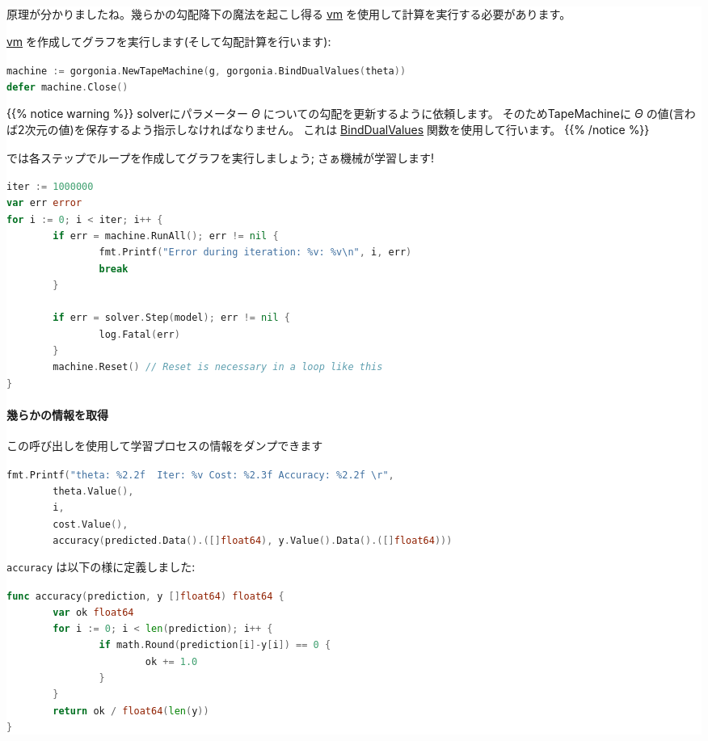 原理が分かりましたね。幾らかの勾配降下の魔法を起こし得る [vm](/reference/vm) を使用して計算を実行する必要があります。

[vm](/reference/vm) を作成してグラフを実行します(そして勾配計算を行います):

```go
machine := gorgonia.NewTapeMachine(g, gorgonia.BindDualValues(theta))
defer machine.Close()
```

{{% notice warning %}}
solverにパラメーター $\Theta$ についての勾配を更新するように依頼します。
そのためTapeMachineに $\Theta$ の値(言わば2次元の値)を保存するよう指示しなければなりません。
これは [BindDualValues](https://godoc.org/gorgonia.org/gorgonia#BindDualValues) 関数を使用して行います。
{{% /notice %}}

では各ステップでループを作成してグラフを実行しましょう; さぁ機械が学習します!

```go
iter := 1000000
var err error
for i := 0; i < iter; i++ {
        if err = machine.RunAll(); err != nil {
                fmt.Printf("Error during iteration: %v: %v\n", i, err)
                break
        }

        if err = solver.Step(model); err != nil {
                log.Fatal(err)
        }
        machine.Reset() // Reset is necessary in a loop like this
}
```

#### 幾らかの情報を取得

この呼び出しを使用して学習プロセスの情報をダンプできます

```go
fmt.Printf("theta: %2.2f  Iter: %v Cost: %2.3f Accuracy: %2.2f \r",
        theta.Value(),
        i,
        cost.Value(),
        accuracy(predicted.Data().([]float64), y.Value().Data().([]float64)))
```

`accuracy` は以下の様に定義しました:

```go
func accuracy(prediction, y []float64) float64 {
        var ok float64
        for i := 0; i < len(prediction); i++ {
                if math.Round(prediction[i]-y[i]) == 0 {
                        ok += 1.0
                }
        }
        return ok / float64(len(y))
}
```
